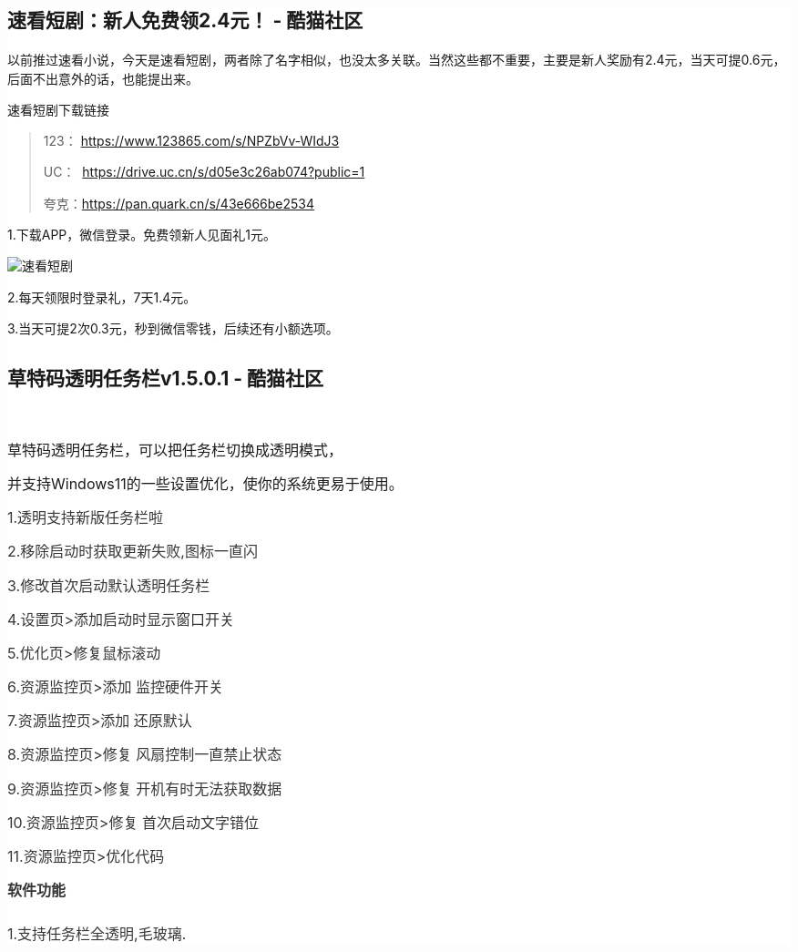 ## 速看短剧：新人免费领2.4元！ - 酷猫社区
<p>以前推过速看小说，今天是速看短剧，两者除了名字相似，也没太多关联。当然这些都不重要，主要是新人奖励有2.4元，当天可提0.6元，后面不出意外的话，也能提出来。<br></p>
<p>速看短剧下载链接</p>
<blockquote>
 <p style="text-wrap-mode: wrap;">123：&nbsp;<a href="https://www.123865.com/s/NPZbVv-WIdJ3" target="_blank">https://www.123865.com/s/NPZbVv-WIdJ3</a>&nbsp;</p>
 <p style="text-wrap-mode: wrap;">UC：&nbsp;&nbsp;<a href="https://drive.uc.cn/s/d05e3c26ab074?public=1" target="_blank">https://drive.uc.cn/s/d05e3c26ab074?public=1</a>&nbsp;</p>
 <p style="text-wrap-mode: wrap;">夸克：<a href="https://pan.quark.cn/s/43e666be2534" target="_blank">https://pan.quark.cn/s/43e666be2534</a>&nbsp;</p>
</blockquote>
<p>1.下载APP，微信登录。免费领新人见面礼1元。<br></p>
<p style="text-align: center;"></p><div class="el-image"><img class="m_1927_biaoqing" src="https://image.smallfawn.work/?url=https://www.mf927.com/zb_users/upload/2025/05/202505211747795943431942.jpg" title="速看短剧" alt="速看短剧" width="250" height="516" style="width: 250px; height: 516px;" referrerpolicy="no-referrer"></div><p></p>
<p>2.每天领限时登录礼，7天1.4元。</p>
<p>3.当天可提2次0.3元，秒到微信零钱，后续还有小额选项。</p>

## 草特码透明任务栏v1.5.0.1 - 酷猫社区
<p> <a class="pics" href="https://www.qq8y.com/upload/1/888552/images/20230303/20230303121247084708.png"></a></p><div class="el-image"><a class="pics" href="https://www.qq8y.com/upload/1/888552/images/20230303/20230303121247084708.png"><img class="scrollLoading" src="https://image.smallfawn.work/?url=https://www.qq8y.com/upload/1/888552/images/20230303/20230303121247084708.png" alt="" referrerpolicy="no-referrer"></a></div> <span style="font-size:16px;"></span> <p></p> 
<p> <span style="font-size:16px;">草特码透明任务栏，可以把任务栏切换成透明模式，</span> </p> 
<p> <span style="font-size:16px;">并支持Windows11的一些设置优化，使你的系统更易于使用。</span><span style="font-size:16px;"></span> </p> 
<p> <span style="font-size:16px;"> </span></p>
<p style="padding:0px;box-sizing:border-box;white-space:normal;color:#37373A;font-family:-apple-system, BlinkMacSystemFont, &quot;font-size:16px;background-color:#FFFFFF;"> <span style="font-size:16px;">1.透明支持新版任务栏啦</span> </p> 
<p style="padding:0px;box-sizing:border-box;white-space:normal;color:#37373A;font-family:-apple-system, BlinkMacSystemFont, &quot;font-size:16px;background-color:#FFFFFF;"> <span style="font-size:16px;">2.移除启动时获取更新失败,图标一直闪</span> </p> 
<p style="padding:0px;box-sizing:border-box;white-space:normal;color:#37373A;font-family:-apple-system, BlinkMacSystemFont, &quot;font-size:16px;background-color:#FFFFFF;"> <span style="font-size:16px;">3.修改首次启动默认透明任务栏</span> </p> 
<p style="padding:0px;box-sizing:border-box;white-space:normal;color:#37373A;font-family:-apple-system, BlinkMacSystemFont, &quot;font-size:16px;background-color:#FFFFFF;"> <span style="font-size:16px;">4.设置页&gt;添加启动时显示窗口开关</span> </p> 
<p style="padding:0px;box-sizing:border-box;white-space:normal;color:#37373A;font-family:-apple-system, BlinkMacSystemFont, &quot;font-size:16px;background-color:#FFFFFF;"> <span style="font-size:16px;">5.优化页&gt;修复鼠标滚动</span> </p> 
<p style="padding:0px;box-sizing:border-box;white-space:normal;color:#37373A;font-family:-apple-system, BlinkMacSystemFont, &quot;font-size:16px;background-color:#FFFFFF;"> <span style="font-size:16px;">6.资源监控页&gt;添加 监控硬件开关</span> </p> 
<p style="padding:0px;box-sizing:border-box;white-space:normal;color:#37373A;font-family:-apple-system, BlinkMacSystemFont, &quot;font-size:16px;background-color:#FFFFFF;"> <span style="font-size:16px;">7.资源监控页&gt;添加 还原默认</span> </p> 
<p style="padding:0px;box-sizing:border-box;white-space:normal;color:#37373A;font-family:-apple-system, BlinkMacSystemFont, &quot;font-size:16px;background-color:#FFFFFF;"> <span style="font-size:16px;">8.资源监控页&gt;修复 风扇控制一直禁止状态</span> </p> 
<p style="padding:0px;box-sizing:border-box;white-space:normal;color:#37373A;font-family:-apple-system, BlinkMacSystemFont, &quot;font-size:16px;background-color:#FFFFFF;"> <span style="font-size:16px;">9.资源监控页&gt;修复 开机有时无法获取数据</span> </p> 
<p style="padding:0px;box-sizing:border-box;white-space:normal;color:#37373A;font-family:-apple-system, BlinkMacSystemFont, &quot;font-size:16px;background-color:#FFFFFF;"> <span style="font-size:16px;">10.资源监控页&gt;修复 首次启动文字错位</span> </p> 
<p style="padding:0px;box-sizing:border-box;white-space:normal;color:#37373A;font-family:-apple-system, BlinkMacSystemFont, &quot;font-size:16px;background-color:#FFFFFF;"> <span style="font-size:16px;">11.资源监控页&gt;优化代码</span> </p> 
<h3 style="padding:0px 0px 10px;margin:12px 0px;box-sizing:border-box;position:relative;color:#37373A;font-family:-apple-system, BlinkMacSystemFont, &quot;white-space:normal;background-color:#FFFFFF;"> <span style="font-size:16px;">软件功能</span> </h3> 
<p style="padding:0px;box-sizing:border-box;white-space:normal;color:#37373A;font-family:-apple-system, BlinkMacSystemFont, &quot;font-size:16px;background-color:#FFFFFF;"> <span style="font-size:16px;">1.支持任务栏全透明,毛玻璃.</span> </p> 